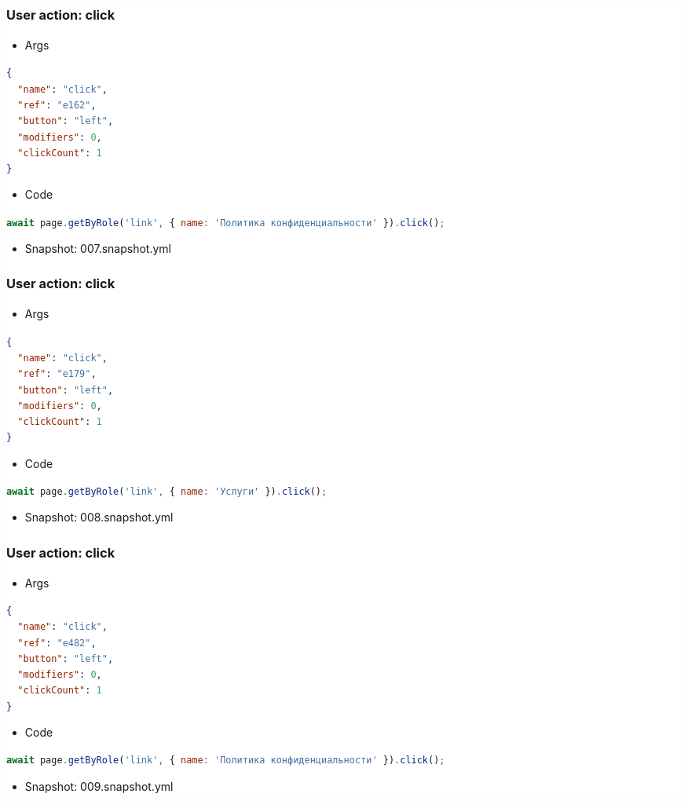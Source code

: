 
### User action: click
- Args
```json
{
  "name": "click",
  "ref": "e162",
  "button": "left",
  "modifiers": 0,
  "clickCount": 1
}
```
- Code
```js
await page.getByRole('link', { name: 'Политика конфиденциальности' }).click();
```
- Snapshot: 007.snapshot.yml


### User action: click
- Args
```json
{
  "name": "click",
  "ref": "e179",
  "button": "left",
  "modifiers": 0,
  "clickCount": 1
}
```
- Code
```js
await page.getByRole('link', { name: 'Услуги' }).click();
```
- Snapshot: 008.snapshot.yml


### User action: click
- Args
```json
{
  "name": "click",
  "ref": "e482",
  "button": "left",
  "modifiers": 0,
  "clickCount": 1
}
```
- Code
```js
await page.getByRole('link', { name: 'Политика конфиденциальности' }).click();
```
- Snapshot: 009.snapshot.yml
